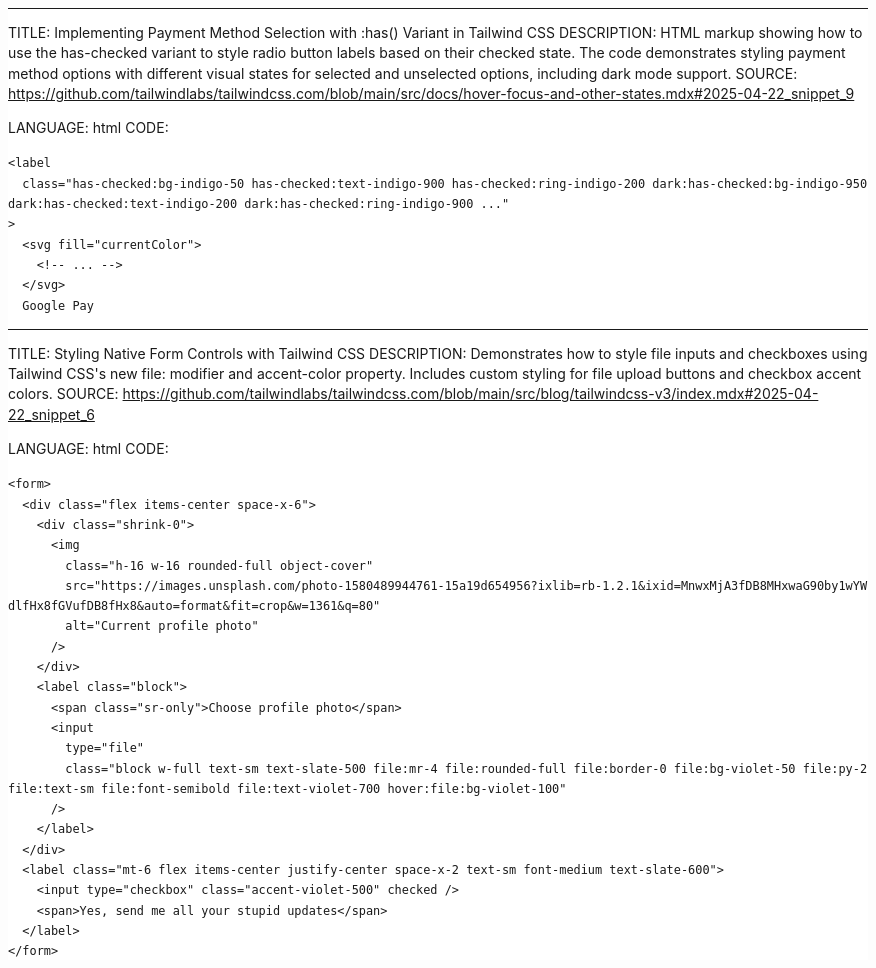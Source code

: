 ----------------------------------------

TITLE: Implementing Payment Method Selection with :has() Variant in Tailwind CSS
DESCRIPTION: HTML markup showing how to use the has-checked variant to style radio button labels based on their checked state. The code demonstrates styling payment method options with different visual states for selected and unselected options, including dark mode support.
SOURCE: https://github.com/tailwindlabs/tailwindcss.com/blob/main/src/docs/hover-focus-and-other-states.mdx#2025-04-22_snippet_9

LANGUAGE: html
CODE:
```
<label
  class="has-checked:bg-indigo-50 has-checked:text-indigo-900 has-checked:ring-indigo-200 dark:has-checked:bg-indigo-950 dark:has-checked:text-indigo-200 dark:has-checked:ring-indigo-900 ..."
>
  <svg fill="currentColor">
    <!-- ... -->
  </svg>
  Google Pay

```

----------------------------------------

TITLE: Styling Native Form Controls with Tailwind CSS
DESCRIPTION: Demonstrates how to style file inputs and checkboxes using Tailwind CSS's new file: modifier and accent-color property. Includes custom styling for file upload buttons and checkbox accent colors.
SOURCE: https://github.com/tailwindlabs/tailwindcss.com/blob/main/src/blog/tailwindcss-v3/index.mdx#2025-04-22_snippet_6

LANGUAGE: html
CODE:
```
<form>
  <div class="flex items-center space-x-6">
    <div class="shrink-0">
      <img
        class="h-16 w-16 rounded-full object-cover"
        src="https://images.unsplash.com/photo-1580489944761-15a19d654956?ixlib=rb-1.2.1&ixid=MnwxMjA3fDB8MHxwaG90by1wYWdlfHx8fGVufDB8fHx8&auto=format&fit=crop&w=1361&q=80"
        alt="Current profile photo"
      />
    </div>
    <label class="block">
      <span class="sr-only">Choose profile photo</span>
      <input
        type="file"
        class="block w-full text-sm text-slate-500 file:mr-4 file:rounded-full file:border-0 file:bg-violet-50 file:py-2 file:text-sm file:font-semibold file:text-violet-700 hover:file:bg-violet-100"
      />
    </label>
  </div>
  <label class="mt-6 flex items-center justify-center space-x-2 text-sm font-medium text-slate-600">
    <input type="checkbox" class="accent-violet-500" checked />
    <span>Yes, send me all your stupid updates</span>
  </label>
</form>
```
